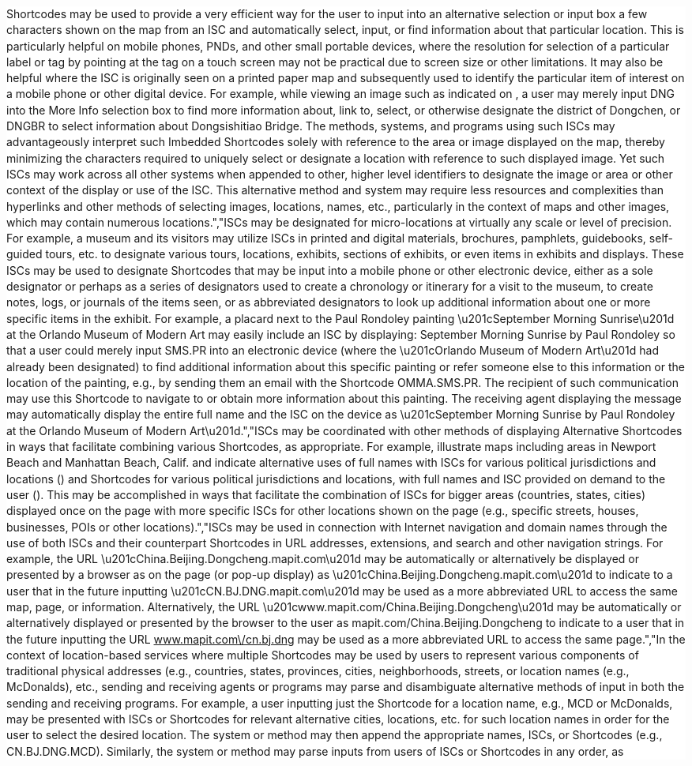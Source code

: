 Shortcodes may be used to provide a very efficient way for the user to input into an alternative selection or input box a few characters shown on the map from an ISC and automatically select, input, or find information about that particular location. This is particularly helpful on mobile phones, PNDs, and other small portable devices, where the resolution for selection of a particular label or tag by pointing at the tag on a touch screen may not be practical due to screen size or other limitations. It may also be helpful where the ISC is originally seen on a printed paper map and subsequently used to identify the particular item of interest on a mobile phone or other digital device. For example, while viewing an image such as indicated on , a user may merely input DNG into the More Info selection box to find more information about, link to, select, or otherwise designate the district of Dongchen, or DNGBR to select information about Dongsishitiao Bridge. The methods, systems, and programs using such ISCs may advantageously interpret such Imbedded Shortcodes solely with reference to the area or image displayed on the map, thereby minimizing the characters required to uniquely select or designate a location with reference to such displayed image. Yet such ISCs may work across all other systems when appended to other, higher level identifiers to designate the image or area or other context of the display or use of the ISC. This alternative method and system may require less resources and complexities than hyperlinks and other methods of selecting images, locations, names, etc., particularly in the context of maps and other images, which may contain numerous locations.","ISCs may be designated for micro-locations at virtually any scale or level of precision. For example, a museum and its visitors may utilize ISCs in printed and digital materials, brochures, pamphlets, guidebooks, self-guided tours, etc. to designate various tours, locations, exhibits, sections of exhibits, or even items in exhibits and displays. These ISCs may be used to designate Shortcodes that may be input into a mobile phone or other electronic device, either as a sole designator or perhaps as a series of designators used to create a chronology or itinerary for a visit to the museum, to create notes, logs, or journals of the items seen, or as abbreviated designators to look up additional information about one or more specific items in the exhibit. For example, a placard next to the Paul Rondoley painting \u201cSeptember Morning Sunrise\u201d at the Orlando Museum of Modern Art may easily include an ISC by displaying: September Morning Sunrise by Paul Rondoley so that a user could merely input SMS.PR into an electronic device (where the \u201cOrlando Museum of Modern Art\u201d had already been designated) to find additional information about this specific painting or refer someone else to this information or the location of the painting, e.g., by sending them an email with the Shortcode OMMA.SMS.PR. The recipient of such communication may use this Shortcode to navigate to or obtain more information about this painting. The receiving agent displaying the message may automatically display the entire full name and the ISC on the device as \u201cSeptember Morning Sunrise by Paul Rondoley at the Orlando Museum of Modern Art\u201d.","ISCs may be coordinated with other methods of displaying Alternative Shortcodes in ways that facilitate combining various Shortcodes, as appropriate. For example,  illustrate maps including areas in Newport Beach and Manhattan Beach, Calif. and indicate alternative uses of full names with ISCs for various political jurisdictions and locations () and Shortcodes for various political jurisdictions and locations, with full names and ISC provided on demand to the user (). This may be accomplished in ways that facilitate the combination of ISCs for bigger areas (countries, states, cities) displayed once on the page with more specific ISCs for other locations shown on the page (e.g., specific streets, houses, businesses, POIs or other locations).","ISCs may be used in connection with Internet navigation and domain names through the use of both ISCs and their counterpart Shortcodes in URL addresses, extensions, and search and other navigation strings. For example, the URL \u201cChina.Beijing.Dongcheng.mapit.com\u201d may be automatically or alternatively be displayed or presented by a browser as on the page (or pop-up display) as \u201cChina.Beijing.Dongcheng.mapit.com\u201d to indicate to a user that in the future inputting \u201cCN.BJ.DNG.mapit.com\u201d may be used as a more abbreviated URL to access the same map, page, or information. Alternatively, the URL \u201cwww.mapit.com\/China.Beijing.Dongcheng\u201d may be automatically or alternatively displayed or presented by the browser to the user as mapit.com\/China.Beijing.Dongcheng to indicate to a user that in the future inputting the URL www.mapit.com\/cn.bj.dng may be used as a more abbreviated URL to access the same page.","In the context of location-based services where multiple Shortcodes may be used by users to represent various components of traditional physical addresses (e.g., countries, states, provinces, cities, neighborhoods, streets, or location names (e.g., McDonalds), etc., sending and receiving agents or programs may parse and disambiguate alternative methods of input in both the sending and receiving programs. For example, a user inputting just the Shortcode for a location name, e.g., MCD or McDonalds, may be presented with ISCs or Shortcodes for relevant alternative cities, locations, etc. for such location names in order for the user to select the desired location. The system or method may then append the appropriate names, ISCs, or Shortcodes (e.g., CN.BJ.DNG.MCD). Similarly, the system or method may parse inputs from users of ISCs or Shortcodes in any order, as